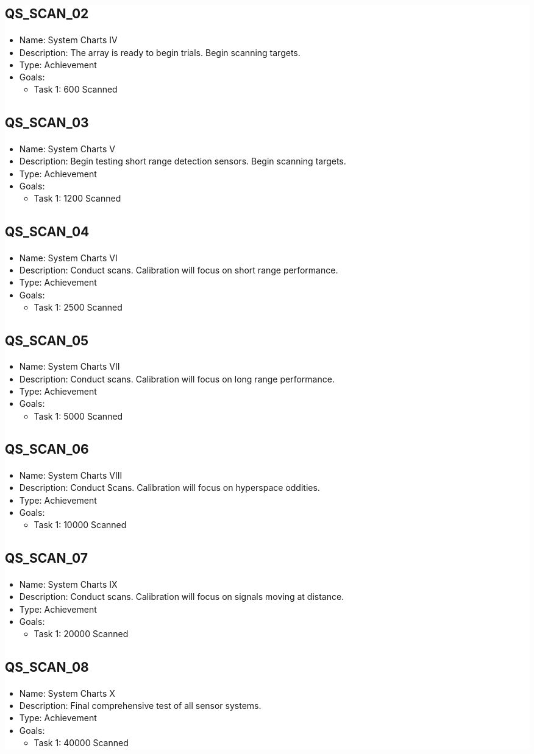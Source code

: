 ## QS_SCAN_02
* Name: System Charts IV
* Description: The array is ready to begin trials. Begin scanning targets.
* Type: Achievement
* Goals:
	* Task 1: 600 Scanned

## QS_SCAN_03
* Name: System Charts V
* Description: Begin testing short range detection sensors. Begin scanning targets.
* Type: Achievement
* Goals:
	* Task 1: 1200 Scanned

## QS_SCAN_04
* Name: System Charts VI
* Description: Conduct scans. Calibration will focus on short range performance.
* Type: Achievement
* Goals:
	* Task 1: 2500 Scanned

## QS_SCAN_05
* Name: System Charts VII
* Description: Conduct scans. Calibration will focus on long range performance.
* Type: Achievement
* Goals:
	* Task 1: 5000 Scanned

## QS_SCAN_06
* Name: System Charts VIII
* Description: Conduct Scans. Calibration will focus on hyperspace oddities.
* Type: Achievement
* Goals:
	* Task 1: 10000 Scanned

## QS_SCAN_07
* Name: System Charts IX
* Description: Conduct scans. Calibration will focus on signals moving at distance.
* Type: Achievement
* Goals:
	* Task 1: 20000 Scanned

## QS_SCAN_08
* Name: System Charts X
* Description: Final comprehensive test of all sensor systems.
* Type: Achievement
* Goals:
	* Task 1: 40000 Scanned
